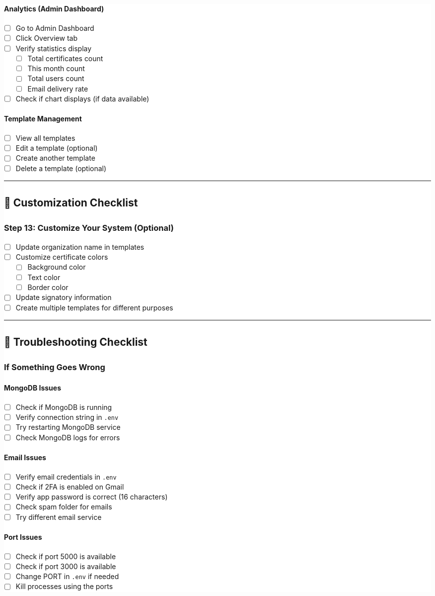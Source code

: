 #### Analytics (Admin Dashboard)
- [ ] Go to Admin Dashboard
- [ ] Click Overview tab
- [ ] Verify statistics display
  - [ ] Total certificates count
  - [ ] This month count
  - [ ] Total users count
  - [ ] Email delivery rate
- [ ] Check if chart displays (if data available)

#### Template Management
- [ ] View all templates
- [ ] Edit a template (optional)
- [ ] Create another template
- [ ] Delete a template (optional)

---

## 🎨 Customization Checklist

### Step 13: Customize Your System (Optional)

- [ ] Update organization name in templates
- [ ] Customize certificate colors
  - [ ] Background color
  - [ ] Text color
  - [ ] Border color
- [ ] Update signatory information
- [ ] Create multiple templates for different purposes

---

## 🐛 Troubleshooting Checklist

### If Something Goes Wrong

#### MongoDB Issues
- [ ] Check if MongoDB is running
- [ ] Verify connection string in `.env`
- [ ] Try restarting MongoDB service
- [ ] Check MongoDB logs for errors

#### Email Issues
- [ ] Verify email credentials in `.env`
- [ ] Check if 2FA is enabled on Gmail
- [ ] Verify app password is correct (16 characters)
- [ ] Check spam folder for emails
- [ ] Try different email service

#### Port Issues
- [ ] Check if port 5000 is available
- [ ] Check if port 3000 is available
- [ ] Change PORT in `.env` if needed
- [ ] Kill processes using the ports
